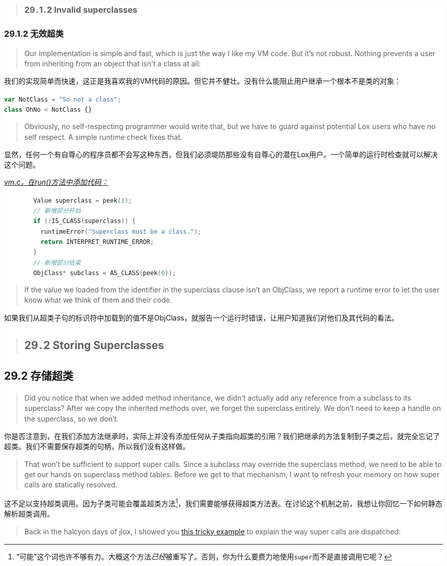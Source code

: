 > ### 29 . 1 . 2 Invalid superclasses

### 29.1.2 无效超类

> Our implementation is simple and fast, which is just the way I like my VM code. But it’s not robust. Nothing prevents a user from inheriting from an object that isn’t a class at all:

我们的实现简单而快速，这正是我喜欢我的VM代码的原因。但它并不健壮。没有什么能阻止用户继承一个根本不是类的对象：

```typescript
var NotClass = "So not a class";
class OhNo < NotClass {}
```

> Obviously, no self-respecting programmer would write that, but we have to guard against potential Lox users who have no self respect. A simple runtime check fixes that.

显然，任何一个有自尊心的程序员都不会写这种东西，但我们必须堤防那些没有自尊心的潜在Lox用户。一个简单的运行时检查就可以解决这个问题。

*<u>vm.c，在run()方法中添加代码：</u>*

```c
        Value superclass = peek(1);
        // 新增部分开始
        if (!IS_CLASS(superclass)) {
          runtimeError("Superclass must be a class.");
          return INTERPRET_RUNTIME_ERROR;
        }
        // 新增部分结束
        ObjClass* subclass = AS_CLASS(peek(0));
```

> If the value we loaded from the identifier in the superclass clause isn’t an ObjClass, we report a runtime error to let the user know what we think of them and their code.

如果我们从超类子句的标识符中加载到的值不是ObjClass，就报告一个运行时错误，让用户知道我们对他们及其代码的看法。

> ## 29 . 2 Storing Superclasses

## 29.2 存储超类

> Did you notice that when we added method inheritance, we didn’t actually add any reference from a subclass to its superclass? After we copy the inherited methods over, we forget the superclass entirely. We don’t need to keep a handle on the superclass, so we don’t.
>

你是否注意到，在我们添加方法继承时，实际上并没有添加任何从子类指向超类的引用？我们把继承的方法复制到子类之后，就完全忘记了超类。我们不需要保存超类的句柄，所以我们没有这样做。

> That won’t be sufficient to support super calls. Since a subclass may override the superclass method, we need to be able to get our hands on superclass method tables. Before we get to that mechanism, I want to refresh your memory on how super calls are statically resolved.
>

这不足以支持超类调用。因为子类可能会覆盖超类方法[^5]，我们需要能够获得超类方法表。在讨论这个机制之前，我想让你回忆一下如何静态解析超类调用。

> Back in the halcyon days of jlox, I showed you [this tricky example](http://www.craftinginterpreters.com/inheritance.html#semantics) to explain the way super calls are dispatched:
>


[^1]: 这个“只是”并不意味着加速不重要！毕竟，我们的第二个虚拟机的全部目的就是比jlox有更好的性能。你可以认为，前面的15章都是“优化”。
[^2]: 有趣的是，根据我们实现方法继承的方式，我认为允许循环实际上不会在clox中引起任何问题。它不会做任何有用的事情，但我认为它不会导致崩溃或无限循环。
[^3]: 好吧，我想应该是两次哈希查询。因为首先我们必须确保实例上的字段不会遮蔽方法。
[^4]: 可以想见，在运行时改变某个类中以命令式定义的方法集会使得对程序的推理变得困难。这是一个非常强大的工具，但也是一个危险的工具。<BR>那些认为这个工具可能有点太危险的人，给它取了个不伦不类的名字“猴子补丁”，或者是更不体面的“鸭子打洞”。
[^5]: “可能”这个词也许不够有力。大概这个方法*已经*被重写了。否则，你为什么要费力地使用`super`而不是直接调用它呢？
[^6]: 我说“常量字符串”是因为标识不对其词素做任何内存管理。如果我们试图使用堆分配的字符串，最终会泄漏内存，因为它永远不会被释放。但是，C语言字符串字面量的内存位于可执行文件的常量数据部分，永远不需要释放，所以我们这样没有问题。
[^7]: 就是这样，朋友，你要添加到解析表中的最后一项。
[^8]: 假设性问题：如果一个光秃秃的`super`标识是一个表达式，那么它会被计算为哪种对象呢？
[^9]: 与`OP_GET_PROPERTY`相比的另一个区别是，我们不会先尝试寻找遮蔽字段。字段不会被继承，所以`super`表达式总是解析为方法。<BR>如果Lox是一种使用*委托*而不是*继承*的基于原型的语言，那么就不是一个*类*继承另一个*类*，而是实例继承自（委托给）其它实例。在这种情况下，字段可以被继承，我们就需要在这里检查它们。